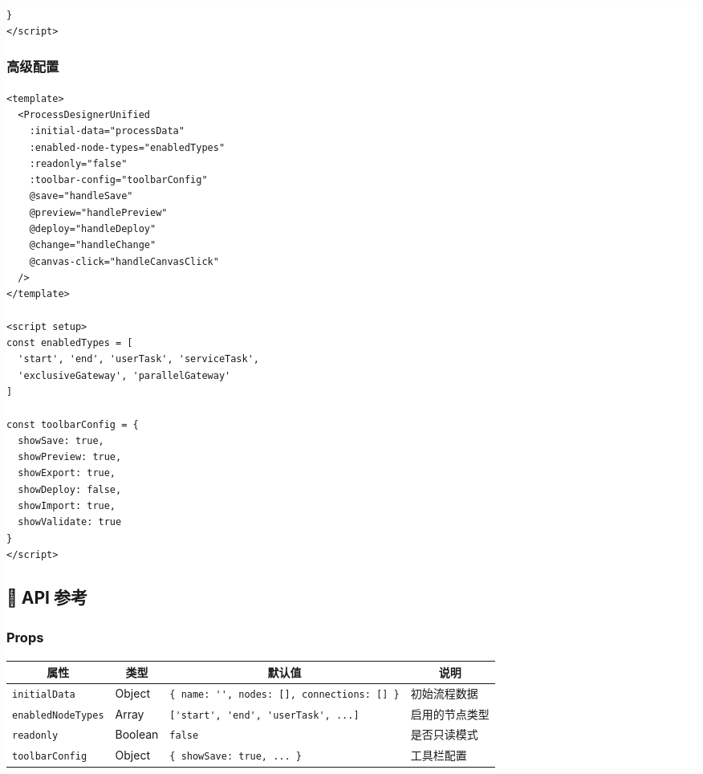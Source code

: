 ```vue
}
</script>
```

### 高级配置

```vue
<template>
  <ProcessDesignerUnified
    :initial-data="processData"
    :enabled-node-types="enabledTypes"
    :readonly="false"
    :toolbar-config="toolbarConfig"
    @save="handleSave"
    @preview="handlePreview"
    @deploy="handleDeploy"
    @change="handleChange"
    @canvas-click="handleCanvasClick"
  />
</template>

<script setup>
const enabledTypes = [
  'start', 'end', 'userTask', 'serviceTask', 
  'exclusiveGateway', 'parallelGateway'
]

const toolbarConfig = {
  showSave: true,
  showPreview: true,
  showExport: true,
  showDeploy: false,
  showImport: true,
  showValidate: true
}
</script>
```

## 🔧 API 参考

### Props

| 属性 | 类型 | 默认值 | 说明 |
|------|------|--------|------|
| `initialData` | Object | `{ name: '', nodes: [], connections: [] }` | 初始流程数据 |
| `enabledNodeTypes` | Array | `['start', 'end', 'userTask', ...]` | 启用的节点类型 |
| `readonly` | Boolean | `false` | 是否只读模式 |
| `toolbarConfig` | Object | `{ showSave: true, ... }` | 工具栏配置 |
